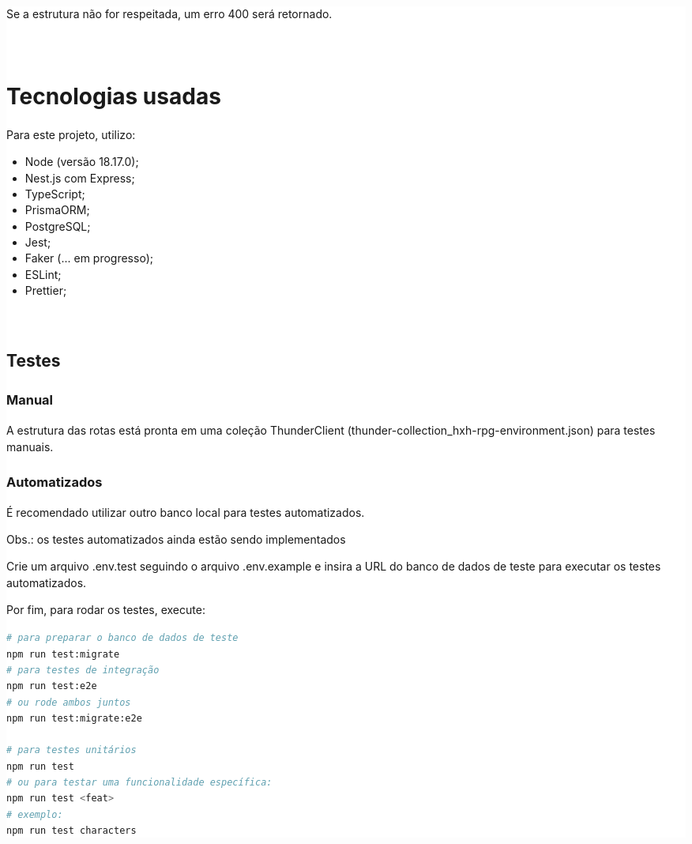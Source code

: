 Se a estrutura não for respeitada, um erro 400 será retornado.

</br>

# Tecnologias usadas

Para este projeto, utilizo:

- Node (versão 18.17.0);
- Nest.js com Express;
- TypeScript;
- PrismaORM;
- PostgreSQL;
- Jest;
- Faker (... em progresso);
- ESLint;
- Prettier;

</br>

## Testes

### Manual

A estrutura das rotas está pronta em uma coleção ThunderClient (thunder-collection_hxh-rpg-environment.json) para testes manuais.

### Automatizados

É recomendado utilizar outro banco local para testes automatizados.

Obs.: os testes automatizados ainda estão sendo implementados

Crie um arquivo .env.test seguindo o arquivo .env.example e insira a URL do banco de dados de teste para executar os testes automatizados.

Por fim, para rodar os testes, execute:

```bash
# para preparar o banco de dados de teste
npm run test:migrate
# para testes de integração
npm run test:e2e
# ou rode ambos juntos
npm run test:migrate:e2e

# para testes unitários
npm run test
# ou para testar uma funcionalidade específica:
npm run test <feat>
# exemplo:
npm run test characters
```
